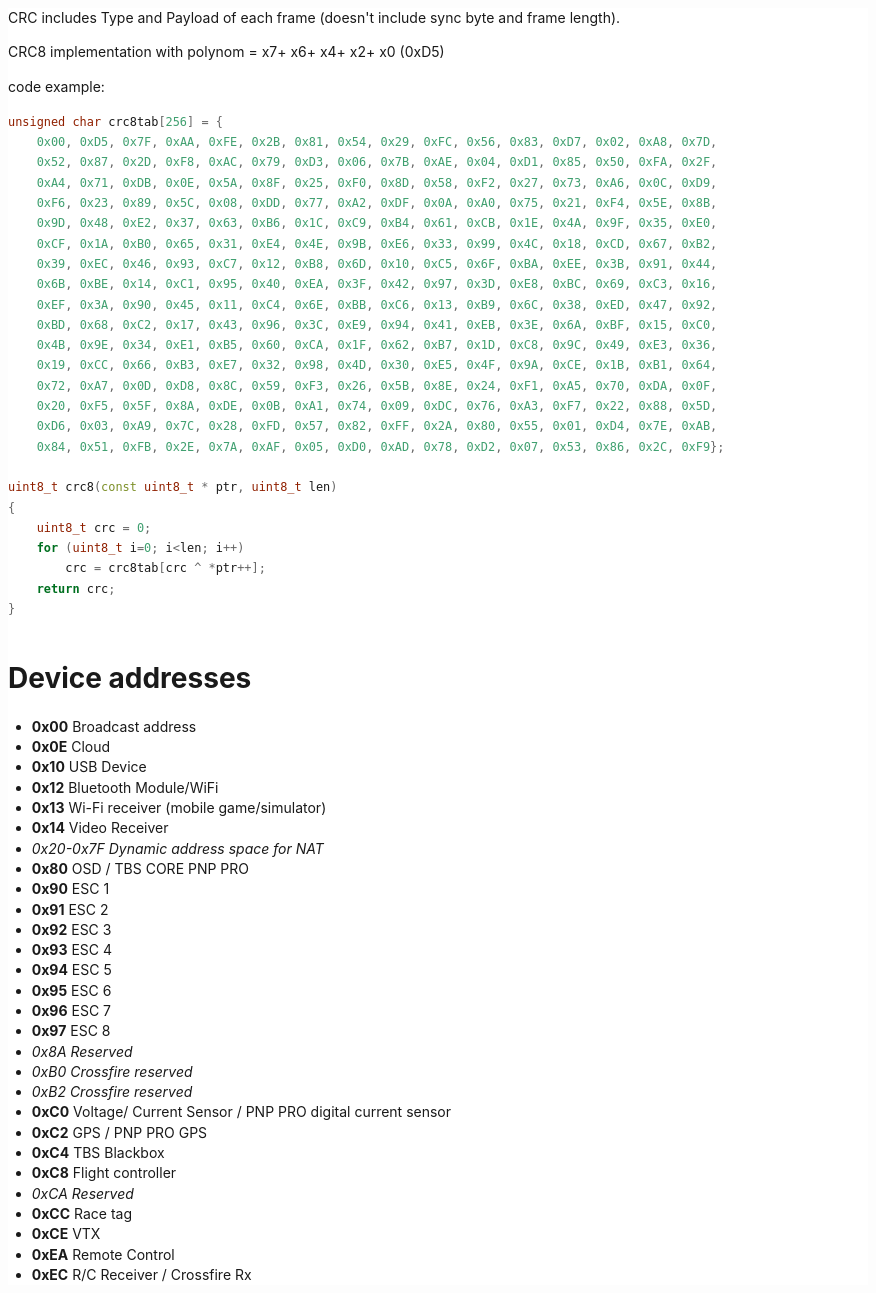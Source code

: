 CRC includes Type and Payload of each frame (doesn't include sync byte and frame length).

CRC8 implementation with polynom = x7+ x6+ x4+ x2+ x0 (0xD5)

code example:

```cpp
unsigned char crc8tab[256] = {
    0x00, 0xD5, 0x7F, 0xAA, 0xFE, 0x2B, 0x81, 0x54, 0x29, 0xFC, 0x56, 0x83, 0xD7, 0x02, 0xA8, 0x7D,
    0x52, 0x87, 0x2D, 0xF8, 0xAC, 0x79, 0xD3, 0x06, 0x7B, 0xAE, 0x04, 0xD1, 0x85, 0x50, 0xFA, 0x2F,
    0xA4, 0x71, 0xDB, 0x0E, 0x5A, 0x8F, 0x25, 0xF0, 0x8D, 0x58, 0xF2, 0x27, 0x73, 0xA6, 0x0C, 0xD9,
    0xF6, 0x23, 0x89, 0x5C, 0x08, 0xDD, 0x77, 0xA2, 0xDF, 0x0A, 0xA0, 0x75, 0x21, 0xF4, 0x5E, 0x8B,
    0x9D, 0x48, 0xE2, 0x37, 0x63, 0xB6, 0x1C, 0xC9, 0xB4, 0x61, 0xCB, 0x1E, 0x4A, 0x9F, 0x35, 0xE0,
    0xCF, 0x1A, 0xB0, 0x65, 0x31, 0xE4, 0x4E, 0x9B, 0xE6, 0x33, 0x99, 0x4C, 0x18, 0xCD, 0x67, 0xB2,
    0x39, 0xEC, 0x46, 0x93, 0xC7, 0x12, 0xB8, 0x6D, 0x10, 0xC5, 0x6F, 0xBA, 0xEE, 0x3B, 0x91, 0x44,
    0x6B, 0xBE, 0x14, 0xC1, 0x95, 0x40, 0xEA, 0x3F, 0x42, 0x97, 0x3D, 0xE8, 0xBC, 0x69, 0xC3, 0x16,
    0xEF, 0x3A, 0x90, 0x45, 0x11, 0xC4, 0x6E, 0xBB, 0xC6, 0x13, 0xB9, 0x6C, 0x38, 0xED, 0x47, 0x92,
    0xBD, 0x68, 0xC2, 0x17, 0x43, 0x96, 0x3C, 0xE9, 0x94, 0x41, 0xEB, 0x3E, 0x6A, 0xBF, 0x15, 0xC0,
    0x4B, 0x9E, 0x34, 0xE1, 0xB5, 0x60, 0xCA, 0x1F, 0x62, 0xB7, 0x1D, 0xC8, 0x9C, 0x49, 0xE3, 0x36,
    0x19, 0xCC, 0x66, 0xB3, 0xE7, 0x32, 0x98, 0x4D, 0x30, 0xE5, 0x4F, 0x9A, 0xCE, 0x1B, 0xB1, 0x64,
    0x72, 0xA7, 0x0D, 0xD8, 0x8C, 0x59, 0xF3, 0x26, 0x5B, 0x8E, 0x24, 0xF1, 0xA5, 0x70, 0xDA, 0x0F,
    0x20, 0xF5, 0x5F, 0x8A, 0xDE, 0x0B, 0xA1, 0x74, 0x09, 0xDC, 0x76, 0xA3, 0xF7, 0x22, 0x88, 0x5D,
    0xD6, 0x03, 0xA9, 0x7C, 0x28, 0xFD, 0x57, 0x82, 0xFF, 0x2A, 0x80, 0x55, 0x01, 0xD4, 0x7E, 0xAB,
    0x84, 0x51, 0xFB, 0x2E, 0x7A, 0xAF, 0x05, 0xD0, 0xAD, 0x78, 0xD2, 0x07, 0x53, 0x86, 0x2C, 0xF9};

uint8_t crc8(const uint8_t * ptr, uint8_t len)
{
    uint8_t crc = 0;
    for (uint8_t i=0; i<len; i++)
        crc = crc8tab[crc ^ *ptr++];
    return crc;
}
```

# **Device addresses**

- **0x00** Broadcast address
- **0x0E** Cloud
- **0x10** USB Device
- **0x12** Bluetooth Module/WiFi
- **0x13** Wi-Fi receiver (mobile game/simulator)
- **0x14** Video Receiver
- _0x20-0x7F Dynamic address space for NAT_
- **0x80** OSD / TBS CORE PNP PRO
- **0x90** ESC 1
- **0x91** ESC 2
- **0x92** ESC 3
- **0x93** ESC 4
- **0x94** ESC 5
- **0x95** ESC 6
- **0x96** ESC 7
- **0x97** ESC 8
- _0x8A Reserved_
- _0xB0 Crossfire reserved_
- _0xB2 Crossfire reserved_
- **0xC0** Voltage/ Current Sensor / PNP PRO digital current sensor
- **0xC2** GPS / PNP PRO GPS
- **0xC4** TBS Blackbox
- **0xC8** Flight controller
- _0xCA Reserved_
- **0xCC** Race tag
- **0xCE** VTX
- **0xEA** Remote Control
- **0xEC** R/C Receiver / Crossfire Rx